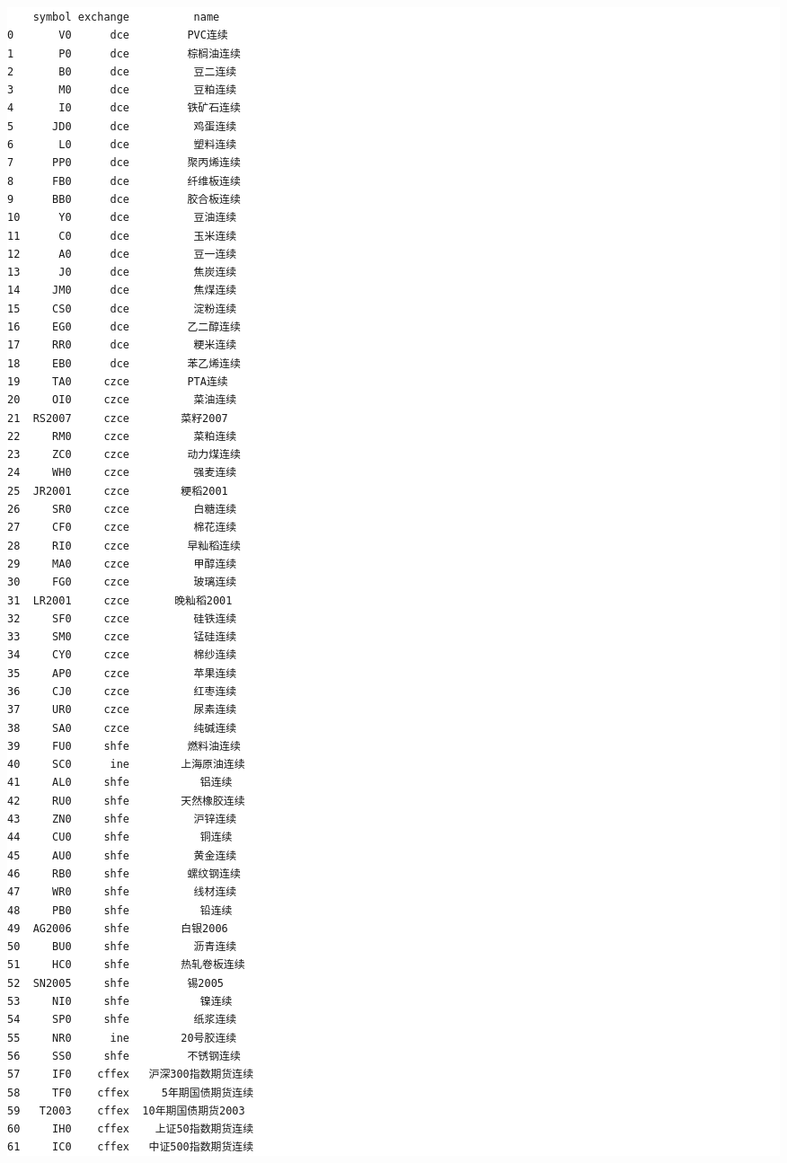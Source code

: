 ```
    symbol exchange          name
0       V0      dce         PVC连续
1       P0      dce         棕榈油连续
2       B0      dce          豆二连续
3       M0      dce          豆粕连续
4       I0      dce         铁矿石连续
5      JD0      dce          鸡蛋连续
6       L0      dce          塑料连续
7      PP0      dce         聚丙烯连续
8      FB0      dce         纤维板连续
9      BB0      dce         胶合板连续
10      Y0      dce          豆油连续
11      C0      dce          玉米连续
12      A0      dce          豆一连续
13      J0      dce          焦炭连续
14     JM0      dce          焦煤连续
15     CS0      dce          淀粉连续
16     EG0      dce         乙二醇连续
17     RR0      dce          粳米连续
18     EB0      dce         苯乙烯连续
19     TA0     czce         PTA连续
20     OI0     czce          菜油连续
21  RS2007     czce        菜籽2007
22     RM0     czce          菜粕连续
23     ZC0     czce         动力煤连续
24     WH0     czce          强麦连续
25  JR2001     czce        粳稻2001
26     SR0     czce          白糖连续
27     CF0     czce          棉花连续
28     RI0     czce         早籼稻连续
29     MA0     czce          甲醇连续
30     FG0     czce          玻璃连续
31  LR2001     czce       晚籼稻2001
32     SF0     czce          硅铁连续
33     SM0     czce          锰硅连续
34     CY0     czce          棉纱连续
35     AP0     czce          苹果连续
36     CJ0     czce          红枣连续
37     UR0     czce          尿素连续
38     SA0     czce          纯碱连续
39     FU0     shfe         燃料油连续
40     SC0      ine        上海原油连续
41     AL0     shfe           铝连续
42     RU0     shfe        天然橡胶连续
43     ZN0     shfe          沪锌连续
44     CU0     shfe           铜连续
45     AU0     shfe          黄金连续
46     RB0     shfe         螺纹钢连续
47     WR0     shfe          线材连续
48     PB0     shfe           铅连续
49  AG2006     shfe        白银2006
50     BU0     shfe          沥青连续
51     HC0     shfe        热轧卷板连续
52  SN2005     shfe         锡2005
53     NI0     shfe           镍连续
54     SP0     shfe          纸浆连续
55     NR0      ine        20号胶连续
56     SS0     shfe         不锈钢连续
57     IF0    cffex   沪深300指数期货连续
58     TF0    cffex     5年期国债期货连续
59   T2003    cffex  10年期国债期货2003
60     IH0    cffex    上证50指数期货连续
61     IC0    cffex   中证500指数期货连续
```